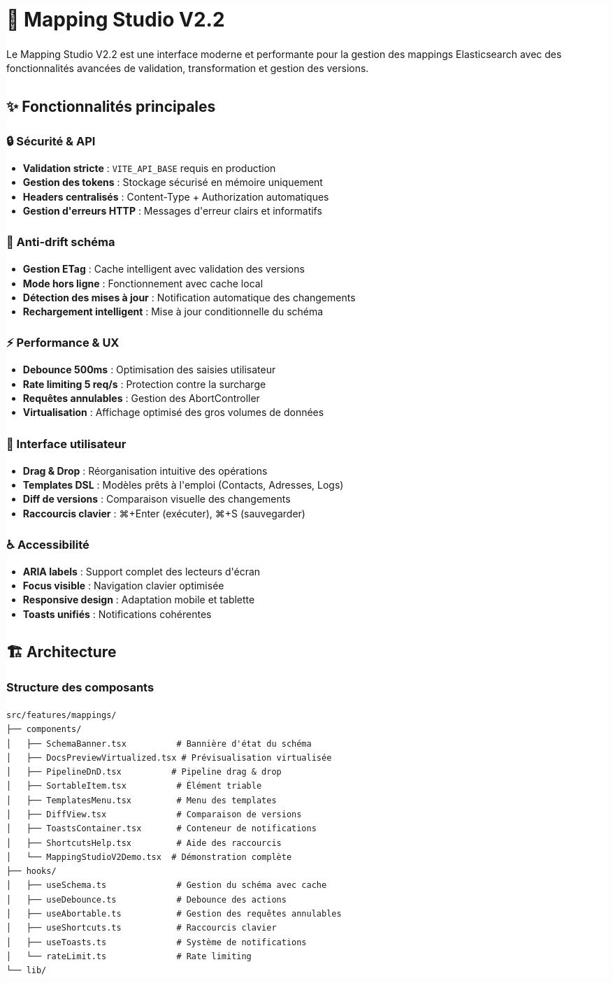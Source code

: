 # 🎯 Mapping Studio V2.2

Le Mapping Studio V2.2 est une interface moderne et performante pour la gestion des mappings Elasticsearch avec des fonctionnalités avancées de validation, transformation et gestion des versions.

## ✨ Fonctionnalités principales

### 🔒 Sécurité & API
- **Validation stricte** : `VITE_API_BASE` requis en production
- **Gestion des tokens** : Stockage sécurisé en mémoire uniquement
- **Headers centralisés** : Content-Type + Authorization automatiques
- **Gestion d'erreurs HTTP** : Messages d'erreur clairs et informatifs

### 🚀 Anti-drift schéma
- **Gestion ETag** : Cache intelligent avec validation des versions
- **Mode hors ligne** : Fonctionnement avec cache local
- **Détection des mises à jour** : Notification automatique des changements
- **Rechargement intelligent** : Mise à jour conditionnelle du schéma

### ⚡ Performance & UX
- **Debounce 500ms** : Optimisation des saisies utilisateur
- **Rate limiting 5 req/s** : Protection contre la surcharge
- **Requêtes annulables** : Gestion des AbortController
- **Virtualisation** : Affichage optimisé des gros volumes de données

### 🎨 Interface utilisateur
- **Drag & Drop** : Réorganisation intuitive des opérations
- **Templates DSL** : Modèles prêts à l'emploi (Contacts, Adresses, Logs)
- **Diff de versions** : Comparaison visuelle des changements
- **Raccourcis clavier** : ⌘+Enter (exécuter), ⌘+S (sauvegarder)

### ♿ Accessibilité
- **ARIA labels** : Support complet des lecteurs d'écran
- **Focus visible** : Navigation clavier optimisée
- **Responsive design** : Adaptation mobile et tablette
- **Toasts unifiés** : Notifications cohérentes

## 🏗️ Architecture

### Structure des composants
```
src/features/mappings/
├── components/
│   ├── SchemaBanner.tsx          # Bannière d'état du schéma
│   ├── DocsPreviewVirtualized.tsx # Prévisualisation virtualisée
│   ├── PipelineDnD.tsx          # Pipeline drag & drop
│   ├── SortableItem.tsx          # Élément triable
│   ├── TemplatesMenu.tsx         # Menu des templates
│   ├── DiffView.tsx              # Comparaison de versions
│   ├── ToastsContainer.tsx       # Conteneur de notifications
│   ├── ShortcutsHelp.tsx         # Aide des raccourcis
│   └── MappingStudioV2Demo.tsx  # Démonstration complète
├── hooks/
│   ├── useSchema.ts              # Gestion du schéma avec cache
│   ├── useDebounce.ts            # Debounce des actions
│   ├── useAbortable.ts           # Gestion des requêtes annulables
│   ├── useShortcuts.ts           # Raccourcis clavier
│   ├── useToasts.ts              # Système de notifications
│   └── rateLimit.ts              # Rate limiting
└── lib/
```